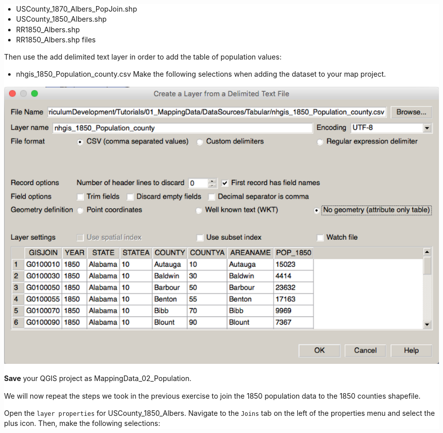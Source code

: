 * USCounty_1870_Albers_PopJoin.shp 
* USCounty_1850_Albers.shp
* RR1850_Albers.shp
* RR1850_Albers.shp files

Then use the add delimited text layer in order to add the table of population values: 
* nhgis_1850_Population_county.csv
Make the following selections when adding the dataset to your map project. 

![add](https://github.com/CenterForSpatialResearch/MappingForTheUrbanHumanities/blob/master/Tutorials/Images/MappingData02/07_Delimited.png)

**Save** your QGIS project as MappingData_02_Population.

We will now repeat the steps we took in the previous exercise to join the 1850 population data to the 1850 counties shapefile. 

Open the `layer properties` for USCounty_1850_Albers. Navigate to the `Joins` tab on the left of the properties menu and select the plus icon. Then, make the following selections: 
